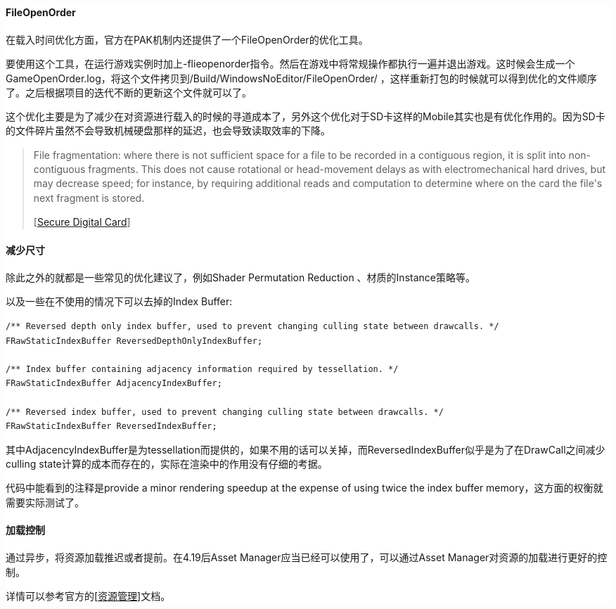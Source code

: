 
#### FileOpenOrder


在载入时间优化方面，官方在PAK机制内还提供了一个FileOpenOrder的优化工具。


要使用这个工具，在运行游戏实例时加上-flieopenorder指令。然后在游戏中将常规操作都执行一遍并退出游戏。这时候会生成一个GameOpenOrder.log，将这个文件拷贝到/Build/WindowsNoEditor/FileOpenOrder/ ，这样重新打包的时候就可以得到优化的文件顺序了。之后根据项目的迭代不断的更新这个文件就可以了。


这个优化主要是为了减少在对资源进行载入的时候的寻道成本了，另外这个优化对于SD卡这样的Mobile其实也是有优化作用的。因为SD卡的文件碎片虽然不会导致机械硬盘那样的延迟，也会导致读取效率的下降。



> File fragmentation: where there is not sufficient space for a file to be recorded in a contiguous region, it is split into non-contiguous fragments. This does not cause rotational or head-movement delays as with electromechanical hard drives, but may decrease speed; for instance, by requiring additional reads and computation to determine where on the card the file's next fragment is stored.
> 
> 
> [[Secure Digital Card](https://en.wikipedia.org/wiki/Secure_Digital)]
> 
> 
> 


#### 减少尺寸


除此之外的就都是一些常见的优化建议了，例如Shader Permutation Reduction 、材质的Instance策略等。


以及一些在不使用的情况下可以去掉的Index Buffer:



```
/** Reversed depth only index buffer, used to prevent changing culling state between drawcalls. */
FRawStaticIndexBuffer ReversedDepthOnlyIndexBuffer;

/** Index buffer containing adjacency information required by tessellation. */
FRawStaticIndexBuffer AdjacencyIndexBuffer;

/** Reversed index buffer, used to prevent changing culling state between drawcalls. */
FRawStaticIndexBuffer ReversedIndexBuffer;
```

其中AdjacencyIndexBuffer是为tessellation而提供的，如果不用的话可以关掉，而ReversedIndexBuffer似乎是为了在DrawCall之间减少culling state计算的成本而存在的，实际在渲染中的作用没有仔细的考据。


代码中能看到的注释是provide a minor rendering speedup at the expense of using twice the index buffer memory，这方面的权衡就需要实际测试了。


#### 加载控制


通过异步，将资源加载推迟或者提前。在4.19后Asset Manager应当已经可以使用了，可以通过Asset Manager对资源的加载进行更好的控制。


详情可以参考官方的[[资源管理](http://api.unrealengine.com/CHN/Engine/Basics/AssetsAndPackages/AssetManagement/index.html)]文档。
